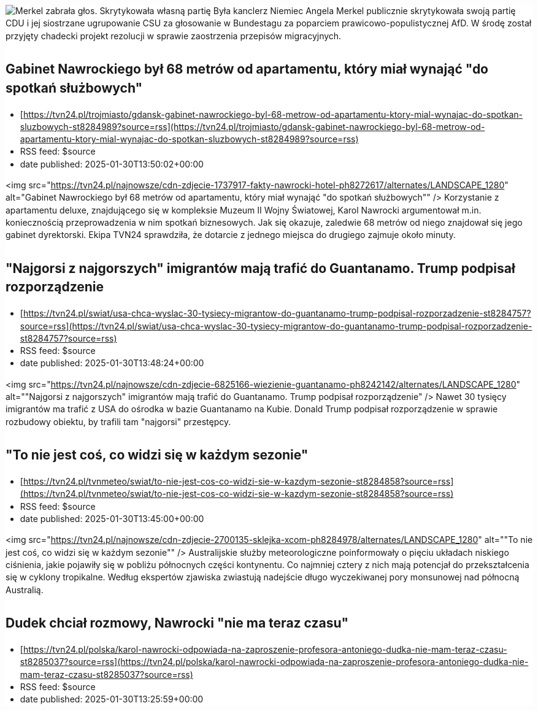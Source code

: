<img src="https://tvn24.pl/najnowsze/cdn-zdjecie-938952-angela-merkel-ph8285092/alternates/LANDSCAPE_1280" alt="Merkel zabrała głos. Skrytykowała własną partię " />
    Była kanclerz Niemiec Angela Merkel publicznie skrytykowała swoją partię CDU i jej siostrzane ugrupowanie CSU za głosowanie w Bundestagu za poparciem prawicowo-populistycznej AfD. W środę został przyjęty chadecki projekt rezolucji w sprawie zaostrzenia przepisów migracyjnych.

## Gabinet Nawrockiego był 68 metrów od apartamentu, który miał wynająć "do spotkań służbowych"
 - [https://tvn24.pl/trojmiasto/gdansk-gabinet-nawrockiego-byl-68-metrow-od-apartamentu-ktory-mial-wynajac-do-spotkan-sluzbowych-st8284989?source=rss](https://tvn24.pl/trojmiasto/gdansk-gabinet-nawrockiego-byl-68-metrow-od-apartamentu-ktory-mial-wynajac-do-spotkan-sluzbowych-st8284989?source=rss)
 - RSS feed: $source
 - date published: 2025-01-30T13:50:02+00:00

<img src="https://tvn24.pl/najnowsze/cdn-zdjecie-1737917-fakty-nawrocki-hotel-ph8272617/alternates/LANDSCAPE_1280" alt="Gabinet Nawrockiego był 68 metrów od apartamentu, który miał wynająć "do spotkań służbowych"" />
    Korzystanie z apartamentu deluxe, znajdującego się w kompleksie Muzeum II Wojny Światowej, Karol Nawrocki argumentował m.in. koniecznością przeprowadzenia w nim spotkań biznesowych. Jak się okazuje, zaledwie 68 metrów od niego znajdował się jego gabinet dyrektorski. Ekipa TVN24 sprawdziła, że dotarcie z jednego miejsca do drugiego zajmuje około minuty.

## "Najgorsi z najgorszych" imigrantów mają trafić do Guantanamo. Trump podpisał rozporządzenie
 - [https://tvn24.pl/swiat/usa-chca-wyslac-30-tysiecy-migrantow-do-guantanamo-trump-podpisal-rozporzadzenie-st8284757?source=rss](https://tvn24.pl/swiat/usa-chca-wyslac-30-tysiecy-migrantow-do-guantanamo-trump-podpisal-rozporzadzenie-st8284757?source=rss)
 - RSS feed: $source
 - date published: 2025-01-30T13:48:24+00:00

<img src="https://tvn24.pl/najnowsze/cdn-zdjecie-6825166-wiezienie-guantanamo-ph8242142/alternates/LANDSCAPE_1280" alt=""Najgorsi z najgorszych" imigrantów mają trafić do Guantanamo. Trump podpisał rozporządzenie" />
    Nawet 30 tysięcy imigrantów ma trafić z USA do ośrodka w bazie Guantanamo na Kubie. Donald Trump podpisał rozporządzenie w sprawie rozbudowy obiektu, by trafili tam "najgorsi" przestępcy.

## "To nie jest coś, co widzi się w każdym sezonie"
 - [https://tvn24.pl/tvnmeteo/swiat/to-nie-jest-cos-co-widzi-sie-w-kazdym-sezonie-st8284858?source=rss](https://tvn24.pl/tvnmeteo/swiat/to-nie-jest-cos-co-widzi-sie-w-kazdym-sezonie-st8284858?source=rss)
 - RSS feed: $source
 - date published: 2025-01-30T13:45:00+00:00

<img src="https://tvn24.pl/najnowsze/cdn-zdjecie-2700135-sklejka-xcom-ph8284978/alternates/LANDSCAPE_1280" alt=""To nie jest coś, co widzi się w każdym sezonie"" />
    Australijskie służby meteorologiczne poinformowały o pięciu układach niskiego ciśnienia, jakie pojawiły się w pobliżu północnych części kontynentu. Co najmniej cztery z nich mają potencjał do przekształcenia się w cyklony tropikalne. Według ekspertów zjawiska zwiastują nadejście długo wyczekiwanej pory monsunowej nad północną Australią.

## Dudek chciał rozmowy, Nawrocki "nie ma teraz czasu"
 - [https://tvn24.pl/polska/karol-nawrocki-odpowiada-na-zaproszenie-profesora-antoniego-dudka-nie-mam-teraz-czasu-st8285037?source=rss](https://tvn24.pl/polska/karol-nawrocki-odpowiada-na-zaproszenie-profesora-antoniego-dudka-nie-mam-teraz-czasu-st8285037?source=rss)
 - RSS feed: $source
 - date published: 2025-01-30T13:25:59+00:00
